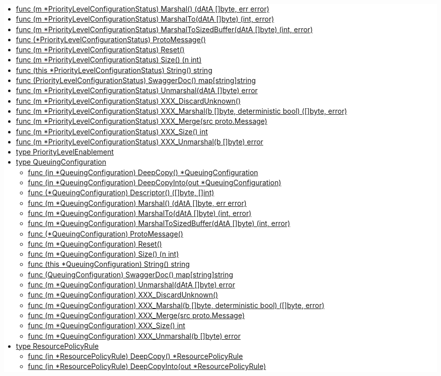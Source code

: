   - [func (m *PriorityLevelConfigurationStatus) Marshal() (dAtA []byte, err error)](<#func-prioritylevelconfigurationstatus-marshal>)
  - [func (m *PriorityLevelConfigurationStatus) MarshalTo(dAtA []byte) (int, error)](<#func-prioritylevelconfigurationstatus-marshalto>)
  - [func (m *PriorityLevelConfigurationStatus) MarshalToSizedBuffer(dAtA []byte) (int, error)](<#func-prioritylevelconfigurationstatus-marshaltosizedbuffer>)
  - [func (*PriorityLevelConfigurationStatus) ProtoMessage()](<#func-prioritylevelconfigurationstatus-protomessage>)
  - [func (m *PriorityLevelConfigurationStatus) Reset()](<#func-prioritylevelconfigurationstatus-reset>)
  - [func (m *PriorityLevelConfigurationStatus) Size() (n int)](<#func-prioritylevelconfigurationstatus-size>)
  - [func (this *PriorityLevelConfigurationStatus) String() string](<#func-prioritylevelconfigurationstatus-string>)
  - [func (PriorityLevelConfigurationStatus) SwaggerDoc() map[string]string](<#func-prioritylevelconfigurationstatus-swaggerdoc>)
  - [func (m *PriorityLevelConfigurationStatus) Unmarshal(dAtA []byte) error](<#func-prioritylevelconfigurationstatus-unmarshal>)
  - [func (m *PriorityLevelConfigurationStatus) XXX_DiscardUnknown()](<#func-prioritylevelconfigurationstatus-xxx_discardunknown>)
  - [func (m *PriorityLevelConfigurationStatus) XXX_Marshal(b []byte, deterministic bool) ([]byte, error)](<#func-prioritylevelconfigurationstatus-xxx_marshal>)
  - [func (m *PriorityLevelConfigurationStatus) XXX_Merge(src proto.Message)](<#func-prioritylevelconfigurationstatus-xxx_merge>)
  - [func (m *PriorityLevelConfigurationStatus) XXX_Size() int](<#func-prioritylevelconfigurationstatus-xxx_size>)
  - [func (m *PriorityLevelConfigurationStatus) XXX_Unmarshal(b []byte) error](<#func-prioritylevelconfigurationstatus-xxx_unmarshal>)
- [type PriorityLevelEnablement](<#type-prioritylevelenablement>)
- [type QueuingConfiguration](<#type-queuingconfiguration>)
  - [func (in *QueuingConfiguration) DeepCopy() *QueuingConfiguration](<#func-queuingconfiguration-deepcopy>)
  - [func (in *QueuingConfiguration) DeepCopyInto(out *QueuingConfiguration)](<#func-queuingconfiguration-deepcopyinto>)
  - [func (*QueuingConfiguration) Descriptor() ([]byte, []int)](<#func-queuingconfiguration-descriptor>)
  - [func (m *QueuingConfiguration) Marshal() (dAtA []byte, err error)](<#func-queuingconfiguration-marshal>)
  - [func (m *QueuingConfiguration) MarshalTo(dAtA []byte) (int, error)](<#func-queuingconfiguration-marshalto>)
  - [func (m *QueuingConfiguration) MarshalToSizedBuffer(dAtA []byte) (int, error)](<#func-queuingconfiguration-marshaltosizedbuffer>)
  - [func (*QueuingConfiguration) ProtoMessage()](<#func-queuingconfiguration-protomessage>)
  - [func (m *QueuingConfiguration) Reset()](<#func-queuingconfiguration-reset>)
  - [func (m *QueuingConfiguration) Size() (n int)](<#func-queuingconfiguration-size>)
  - [func (this *QueuingConfiguration) String() string](<#func-queuingconfiguration-string>)
  - [func (QueuingConfiguration) SwaggerDoc() map[string]string](<#func-queuingconfiguration-swaggerdoc>)
  - [func (m *QueuingConfiguration) Unmarshal(dAtA []byte) error](<#func-queuingconfiguration-unmarshal>)
  - [func (m *QueuingConfiguration) XXX_DiscardUnknown()](<#func-queuingconfiguration-xxx_discardunknown>)
  - [func (m *QueuingConfiguration) XXX_Marshal(b []byte, deterministic bool) ([]byte, error)](<#func-queuingconfiguration-xxx_marshal>)
  - [func (m *QueuingConfiguration) XXX_Merge(src proto.Message)](<#func-queuingconfiguration-xxx_merge>)
  - [func (m *QueuingConfiguration) XXX_Size() int](<#func-queuingconfiguration-xxx_size>)
  - [func (m *QueuingConfiguration) XXX_Unmarshal(b []byte) error](<#func-queuingconfiguration-xxx_unmarshal>)
- [type ResourcePolicyRule](<#type-resourcepolicyrule>)
  - [func (in *ResourcePolicyRule) DeepCopy() *ResourcePolicyRule](<#func-resourcepolicyrule-deepcopy>)
  - [func (in *ResourcePolicyRule) DeepCopyInto(out *ResourcePolicyRule)](<#func-resourcepolicyrule-deepcopyinto>)